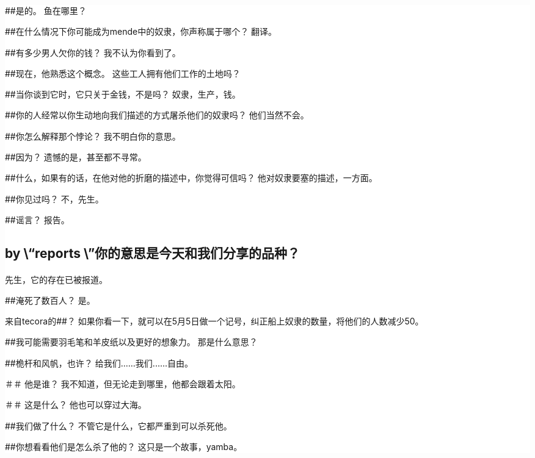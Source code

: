 ##是的。
鱼在哪里？

##在什么情况下你可能成为mende中的奴隶，你声称属于哪个？
翻译。

##有多少男人欠你的钱？
我不认为你看到了。

##现在，他熟悉这个概念。
这些工人拥有他们工作的土地吗？

##当你谈到它时，它只关于金钱，不是吗？
奴隶，生产，钱。

##你的人经常以你生动地向我们描述的方式屠杀他们的奴隶吗？
他们当然不会。

##你怎么解释那个悖论？
我不明白你的意思。

##因为？
遗憾的是，甚至都不寻常。

##什么，如果有的话，在他对他的折磨的描述中，你觉得可信吗？
他对奴隶要塞的描述，一方面。

##你见过吗？
不，先生。

##谣言？
报告。

## by \\“reports \\”你的意思是今天和我们分享的品种？
先生，它的存在已被报道。

##淹死了数百人？
是。

来自tecora的##？
如果你看一下，就可以在5月5日做一个记号，纠正船上奴隶的数量，将他们的人数减少50。

##我可能需要羽毛笔和羊皮纸以及更好的想象力。
那是什么意思？

##桅杆和风帆，也许？
给我们......我们......自由。

＃＃ 他是谁？
我不知道，但无论走到哪里，他都会跟着太阳。

＃＃ 这是什么？
他也可以穿过大海。

##我们做了什么？
不管它是什么，它都严重到可以杀死他。

##你想看看他们是怎么杀了他的？
这只是一个故事，yamba。
